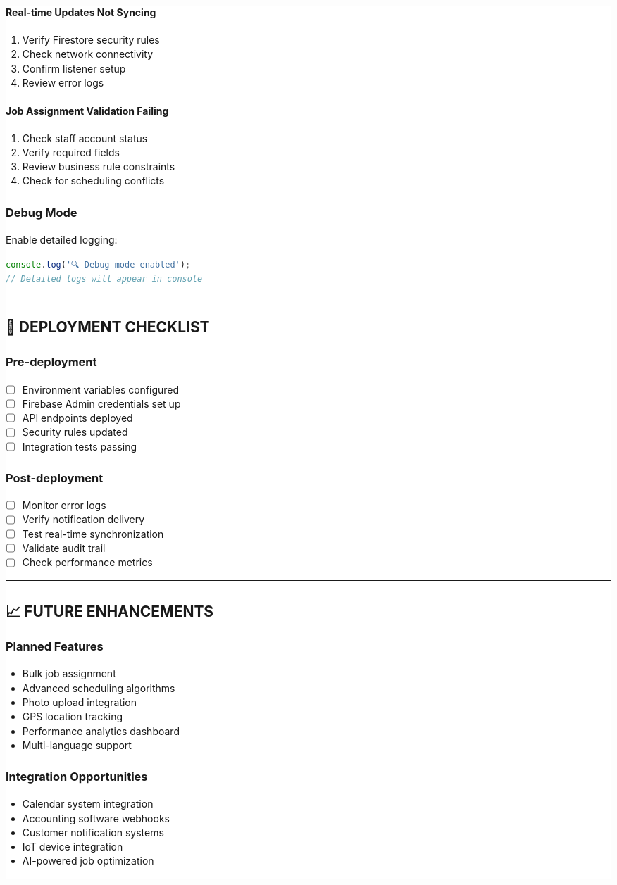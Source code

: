 #### **Real-time Updates Not Syncing**
1. Verify Firestore security rules
2. Check network connectivity
3. Confirm listener setup
4. Review error logs

#### **Job Assignment Validation Failing**
1. Check staff account status
2. Verify required fields
3. Review business rule constraints
4. Check for scheduling conflicts

### **Debug Mode**
Enable detailed logging:
```javascript
console.log('🔍 Debug mode enabled');
// Detailed logs will appear in console
```

---

## 🚀 **DEPLOYMENT CHECKLIST**

### **Pre-deployment**
- [ ] Environment variables configured
- [ ] Firebase Admin credentials set up
- [ ] API endpoints deployed
- [ ] Security rules updated
- [ ] Integration tests passing

### **Post-deployment**
- [ ] Monitor error logs
- [ ] Verify notification delivery
- [ ] Test real-time synchronization
- [ ] Validate audit trail
- [ ] Check performance metrics

---

## 📈 **FUTURE ENHANCEMENTS**

### **Planned Features**
- Bulk job assignment
- Advanced scheduling algorithms
- Photo upload integration
- GPS location tracking
- Performance analytics dashboard
- Multi-language support

### **Integration Opportunities**
- Calendar system integration
- Accounting software webhooks
- Customer notification systems
- IoT device integration
- AI-powered job optimization

---